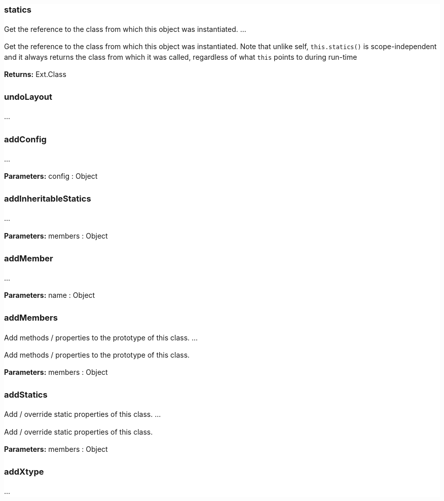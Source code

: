 
### statics

Get the reference to the class from which this object was instantiated. ...

Get the reference to the class from which this object was instantiated. Note that unlike self, `this.statics()` is scope-independent and it always returns the class from which it was called, regardless of what `this` points to during run-time

**Returns:** Ext.Class


### undoLayout

...


### addConfig

...

**Parameters:** config : Object


### addInheritableStatics

...

**Parameters:** members : Object


### addMember

...

**Parameters:** name : Object


### addMembers

Add methods / properties to the prototype of this class. ...

Add methods / properties to the prototype of this class.

**Parameters:** members : Object


### addStatics

Add / override static properties of this class. ...

Add / override static properties of this class.

**Parameters:** members : Object


### addXtype

...
